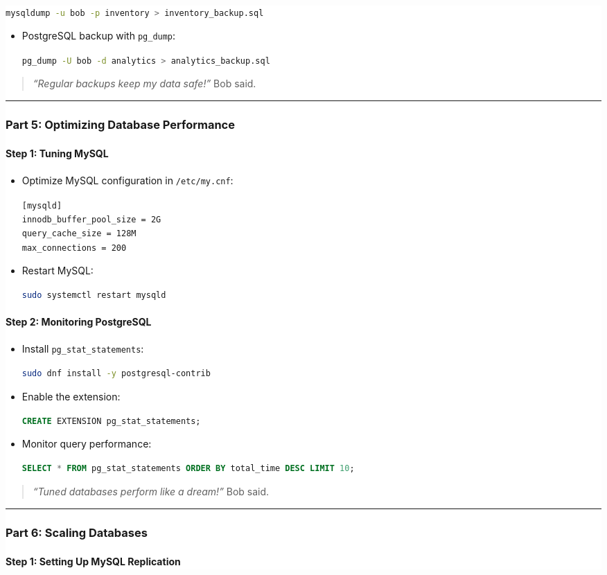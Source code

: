   ```bash
  mysqldump -u bob -p inventory > inventory_backup.sql
  ```

- PostgreSQL backup with `pg_dump`:

  ```bash
  pg_dump -U bob -d analytics > analytics_backup.sql
  ```

> *“Regular backups keep my data safe!”* Bob said.

---

### **Part 5: Optimizing Database Performance**

#### **Step 1: Tuning MySQL**

- Optimize MySQL configuration in `/etc/my.cnf`:

  ```plaintext
  [mysqld]
  innodb_buffer_pool_size = 2G
  query_cache_size = 128M
  max_connections = 200
  ```

- Restart MySQL:

  ```bash
  sudo systemctl restart mysqld
  ```

#### **Step 2: Monitoring PostgreSQL**

- Install `pg_stat_statements`:

  ```bash
  sudo dnf install -y postgresql-contrib
  ```

- Enable the extension:

  ```sql
  CREATE EXTENSION pg_stat_statements;
  ```

- Monitor query performance:

  ```sql
  SELECT * FROM pg_stat_statements ORDER BY total_time DESC LIMIT 10;
  ```

> *“Tuned databases perform like a dream!”* Bob said.

---

### **Part 6: Scaling Databases**

#### **Step 1: Setting Up MySQL Replication**
